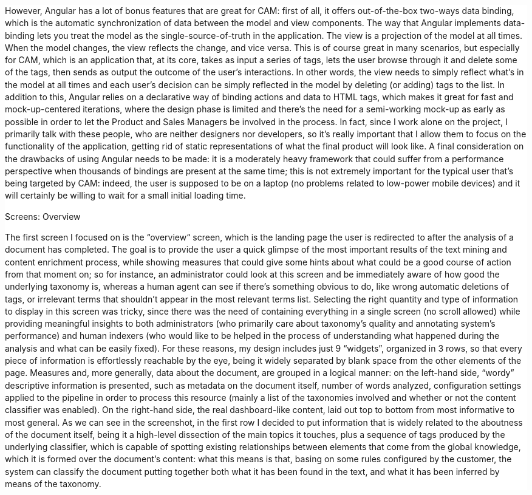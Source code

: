 However, Angular has a lot of bonus features that are great for CAM: first of all, it offers out-of-the-box two-ways data binding, which is the automatic synchronization of data between the model and view components. The way that Angular implements data-binding lets you treat the model as the single-source-of-truth in the application. The view is a projection of the model at all times. When the model changes, the view reflects the change, and vice versa. This is of course great in many scenarios, but especially for CAM, which is an application that, at its core, takes as input a series of tags, lets the user browse through it and delete some of the tags, then sends as output the outcome of the user’s interactions. In other words, the view needs to simply reflect what’s in the model at all times and each user’s decision can be simply reflected in the model by deleting (or adding) tags to the list. 
In addition to this, Angular relies on a declarative way of binding actions and data to HTML tags, which makes it great for fast and mock-up-centered iterations, where the design phase is limited and there’s the need for a semi-working mock-up as early as possible in order to let the Product and Sales Managers be involved in the process. In fact, since I work alone on the project, I primarily talk with these people, who are neither designers nor developers, so it’s really important that I allow them to focus on the functionality of the application, getting rid of static representations of what the final product will look like.
A final consideration on the drawbacks of using Angular needs to be made: it is a moderately heavy framework that could suffer from a performance perspective when thousands of bindings are present at the same time; this is not extremely important for the typical user that’s being targeted by CAM: indeed, the user is supposed to be on a laptop (no problems related to low-power mobile devices) and it will certainly be willing to wait for a small initial loading time.

Screens: Overview

The first screen I focused on is the “overview“ screen, which is the landing page the user is redirected to after the analysis of a document has completed. The goal is to provide the user a quick glimpse of the most important results of the text mining and content enrichment process, while showing measures that could give some hints about what could be a good course of action from that moment on; so for instance, an administrator could look at this screen and be immediately aware of how good the underlying taxonomy is, whereas a human agent can see if there’s something obvious to do, like wrong automatic deletions of tags, or irrelevant terms that shouldn’t appear in the most relevant terms list. 
Selecting the right quantity and type of information to display in this screen was tricky, since there was the need of containing everything in a single screen (no scroll allowed) while providing meaningful insights to both administrators (who primarily care about taxonomy’s quality and annotating system’s performance) and human indexers (who would like to be helped in the process of understanding what happened during the analysis and what can be easily fixed). For these reasons, my design includes just 9 “widgets”, organized in 3 rows, so that every piece of information is effortlessly reachable by the eye, being it widely separated by blank space from the other elements of the page. Measures and, more generally, data about the document, are grouped in a logical manner: on the left-hand side, “wordy” descriptive information is presented, such as metadata on the document itself, number of words analyzed, configuration settings applied to the pipeline in order to process this resource (mainly a list of the taxonomies involved and whether or not the content classifier was enabled). On the right-hand side, the real dashboard-like content, laid out top to bottom from most informative to most general. As we can see in the screenshot, in the first row I decided to put information that is widely related to the aboutness of the document itself, being it a high-level dissection of the main topics it touches, plus a sequence of tags produced by the underlying classifier, which is capable of spotting existing relationships between elements that come from the global knowledge, which it is formed over the document’s content: what this means is that, basing on some rules configured by the customer, the system can classify the document putting together both what it has been found in the text, and what it has been inferred by means of the taxonomy.
